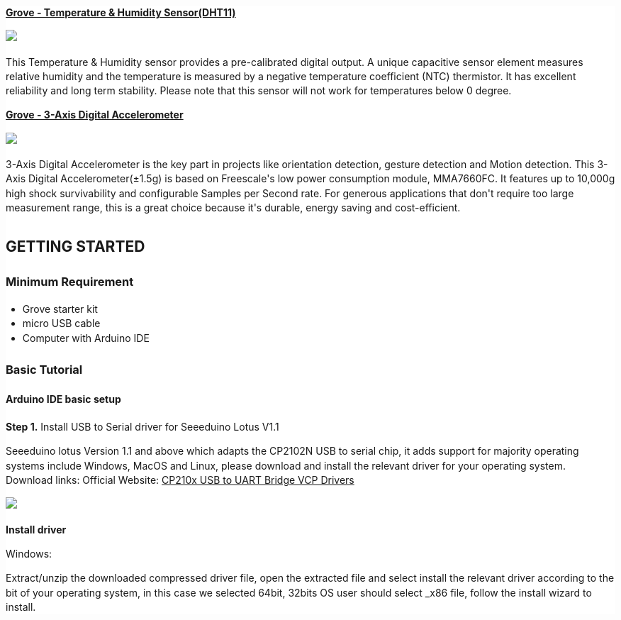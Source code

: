 **[Grove - Temperature & Humidity Sensor(DHT11)](https://www.seeedstudio.com/Grove-Temperature-Humidity-Sensor-DHT1-p-745.html)**


![](https://files.seeedstudio.com/wiki/Grove_Beginner_Kit_for_Arduino/img/DHT11.jpg)

This Temperature & Humidity sensor provides a pre-calibrated digital output. A unique capacitive sensor element measures relative humidity and the temperature is measured by a negative temperature coefficient (NTC) thermistor. It has excellent reliability and long term stability. Please note that this sensor will not work for temperatures below 0 degree. 

**[Grove - 3-Axis Digital Accelerometer](https://www.seeedstudio.com/Grove-3-Axis-Digital-Accelerometer-1-5-p-765.html)**
 


![](https://files.seeedstudio.com/wiki/Grove_Beginner_Kit_for_Arduino/img/3_axis_cover.jpg)

3-Axis Digital Accelerometer is the key part in projects like orientation detection, gesture detection and Motion detection. This 3-Axis Digital Accelerometer(±1.5g) is based on Freescale's low power consumption module, MMA7660FC. It features up to 10,000g high shock survivability and configurable Samples per Second rate. For generous applications that don't require too large measurement range, this is a great choice because it's durable, energy saving and cost-efficient. 

## GETTING STARTED 

### Minimum Requirement 

- Grove starter kit
- micro USB cable
- Computer with Arduino IDE

### Basic Tutorial 

#### Arduino IDE basic setup

**Step 1.**  Install USB to Serial driver for Seeeduino Lotus V1.1

Seeeduino lotus Version 1.1 and above which adapts the CP2102N USB to serial chip, it adds support for majority operating systems include Windows, MacOS and Linux, please download and install the relevant driver for your operating system.
Download links: 
Official Website: [CP210x USB to UART Bridge VCP Drivers](https://www.silabs.com/products/development-tools/software/usb-to-uart-bridge-vcp-drivers)


![](https://files.seeedstudio.com/wiki/Grove_Beginner_Kit_for_Arduino/img/logo.jpg)

**Install driver**

Windows:

Extract/unzip the downloaded compressed driver file, open the extracted file and select install the relevant driver according to the bit of your operating system, in this case we selected 64bit, 32bits OS user should select _x86 file, follow the install wizard to install.
